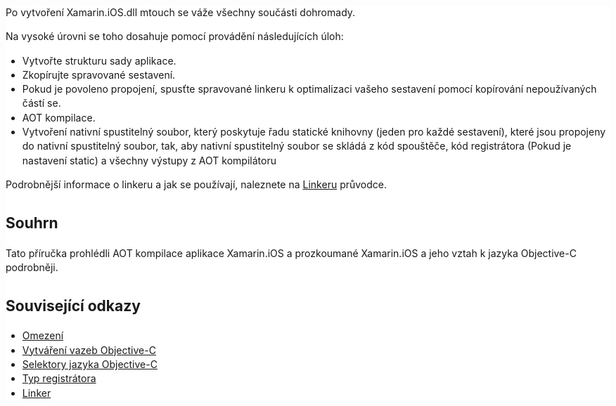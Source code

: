 Po vytvoření Xamarin.iOS.dll mtouch se váže všechny součásti dohromady.

Na vysoké úrovni se toho dosahuje pomocí provádění následujících úloh:

-   Vytvořte strukturu sady aplikace.
-   Zkopírujte spravované sestavení.
-   Pokud je povoleno propojení, spusťte spravované linkeru k optimalizaci vašeho sestavení pomocí kopírování nepoužívaných částí se.
-   AOT kompilace.
-   Vytvoření nativní spustitelný soubor, který poskytuje řadu statické knihovny (jeden pro každé sestavení), které jsou propojeny do nativní spustitelný soubor, tak, aby nativní spustitelný soubor se skládá z kód spouštěče, kód registrátora (Pokud je nastavení static) a všechny výstupy z AOT kompilátoru


Podrobnější informace o linkeru a jak se používají, naleznete na [Linkeru](~/ios/deploy-test/linker.md) průvodce.

## <a name="summary"></a>Souhrn

Tato příručka prohlédli AOT kompilace aplikace Xamarin.iOS a prozkoumané Xamarin.iOS a jeho vztah k jazyka Objective-C podrobněji.

## <a name="related-links"></a>Související odkazy

- [Omezení](~/ios/internals/limitations.md)
- [Vytváření vazeb Objective-C](~/cross-platform/macios/binding/overview.md)
- [Selektory jazyka Objective-C](~/ios/internals/objective-c-selectors.md)
- [Typ registrátora](~/ios/internals/registrar.md)
- [Linker](~/ios/deploy-test/linker.md)
